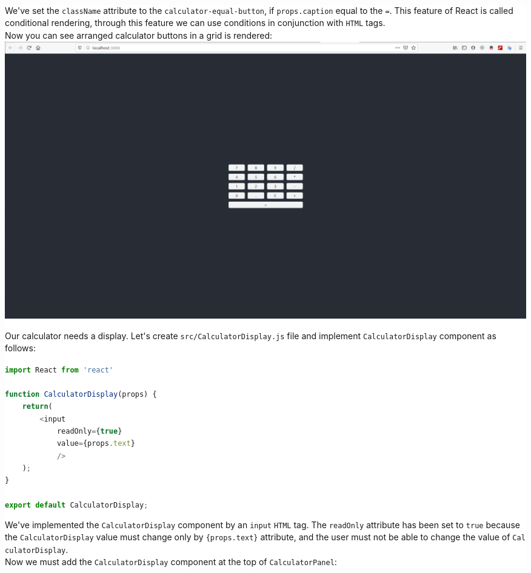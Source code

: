 We've set the `className` attribute to the `calculator-equal-button`, if
`props.caption` equal to the `=`. This feature of React is called conditional
rendering, through this feature we can use conditions in conjunction with
`HTML` tags.  
Now you can see arranged calculator buttons in a grid is rendered:  
![CalculatorGrid](/assets/images/image5.png "CalculatorGrid")  

Our calculator needs a display. Let's create `src/CalculatorDisplay.js` file
and implement `CalculatorDisplay` component as follows:  

```JavaScript
import React from 'react'

function CalculatorDisplay(props) {
    return(
        <input 
            readOnly={true} 
            value={props.text} 
            />
    );
}

export default CalculatorDisplay;
```

We've implemented the `CalculatorDisplay` component by an `input` `HTML` tag.
The `readOnly` attribute has been set to `true` because the `CalculatorDisplay`
value must change only by `{props.text}` attribute, and the user must not be
able to change the value of `CalculatorDisplay`.  
Now we must add the `CalculatorDisplay` component at the top of
`CalculatorPanel`:  
